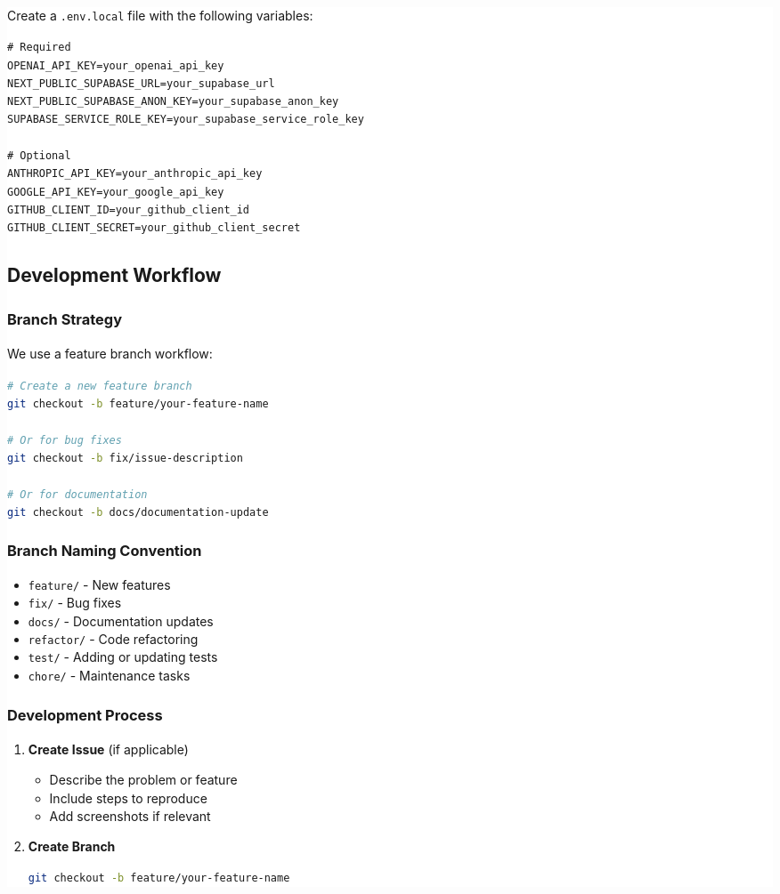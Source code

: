 Create a `.env.local` file with the following variables:

```env
# Required
OPENAI_API_KEY=your_openai_api_key
NEXT_PUBLIC_SUPABASE_URL=your_supabase_url
NEXT_PUBLIC_SUPABASE_ANON_KEY=your_supabase_anon_key
SUPABASE_SERVICE_ROLE_KEY=your_supabase_service_role_key

# Optional
ANTHROPIC_API_KEY=your_anthropic_api_key
GOOGLE_API_KEY=your_google_api_key
GITHUB_CLIENT_ID=your_github_client_id
GITHUB_CLIENT_SECRET=your_github_client_secret
```

## Development Workflow

### Branch Strategy

We use a feature branch workflow:

```bash
# Create a new feature branch
git checkout -b feature/your-feature-name

# Or for bug fixes
git checkout -b fix/issue-description

# Or for documentation
git checkout -b docs/documentation-update
```

### Branch Naming Convention

- `feature/` - New features
- `fix/` - Bug fixes
- `docs/` - Documentation updates
- `refactor/` - Code refactoring
- `test/` - Adding or updating tests
- `chore/` - Maintenance tasks

### Development Process

1. **Create Issue** (if applicable)
   - Describe the problem or feature
   - Include steps to reproduce
   - Add screenshots if relevant

2. **Create Branch**
   ```bash
   git checkout -b feature/your-feature-name
   ```
